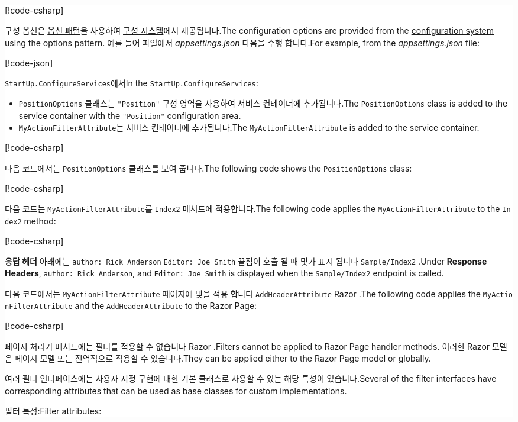 [!code-csharp[](./filters/3.1sample/FiltersSample/Filters/MyActionFilterAttribute.cs?name=snippet)]

<span data-ttu-id="70d8b-175">구성 옵션은 [옵션 패턴](xref:fundamentals/configuration/options)을 사용하여 [구성 시스템](xref:fundamentals/configuration/index)에서 제공됩니다.</span><span class="sxs-lookup"><span data-stu-id="70d8b-175">The configuration options are provided from the [configuration system](xref:fundamentals/configuration/index) using the [options pattern](xref:fundamentals/configuration/options).</span></span> <span data-ttu-id="70d8b-176">예를 들어 파일에서 *appsettings.json* 다음을 수행 합니다.</span><span class="sxs-lookup"><span data-stu-id="70d8b-176">For example, from the *appsettings.json* file:</span></span>

[!code-json[](filters/3.1sample/FiltersSample/appsettings.json)]

<span data-ttu-id="70d8b-177">`StartUp.ConfigureServices`에서</span><span class="sxs-lookup"><span data-stu-id="70d8b-177">In the `StartUp.ConfigureServices`:</span></span>

* <span data-ttu-id="70d8b-178">`PositionOptions` 클래스는 `"Position"` 구성 영역을 사용하여 서비스 컨테이너에 추가됩니다.</span><span class="sxs-lookup"><span data-stu-id="70d8b-178">The `PositionOptions` class is added to the service container with the `"Position"` configuration area.</span></span>
* <span data-ttu-id="70d8b-179">`MyActionFilterAttribute`는 서비스 컨테이너에 추가됩니다.</span><span class="sxs-lookup"><span data-stu-id="70d8b-179">The `MyActionFilterAttribute` is added to the service container.</span></span>

[!code-csharp[](./filters/3.1sample/FiltersSample/StartupAF.cs?name=snippet)]

<span data-ttu-id="70d8b-180">다음 코드에서는 `PositionOptions` 클래스를 보여 줍니다.</span><span class="sxs-lookup"><span data-stu-id="70d8b-180">The following code shows the `PositionOptions` class:</span></span>

[!code-csharp[](filters/3.1sample/FiltersSample/Helper/PositionOptions.cs?name=snippet)]

<span data-ttu-id="70d8b-181">다음 코드는 `MyActionFilterAttribute`를 `Index2` 메서드에 적용합니다.</span><span class="sxs-lookup"><span data-stu-id="70d8b-181">The following code applies the `MyActionFilterAttribute` to the `Index2` method:</span></span>

[!code-csharp[](./filters/3.1sample/FiltersSample/Controllers/SampleController.cs?name=snippet2&highlight=9)]

<span data-ttu-id="70d8b-182">**응답 헤더** 아래에는 `author: Rick Anderson` `Editor: Joe Smith` 끝점이 호출 될 때 및가 표시 됩니다 `Sample/Index2` .</span><span class="sxs-lookup"><span data-stu-id="70d8b-182">Under **Response Headers**, `author: Rick Anderson`, and `Editor: Joe Smith` is displayed when the `Sample/Index2` endpoint is called.</span></span>

<span data-ttu-id="70d8b-183">다음 코드에서는 `MyActionFilterAttribute` 페이지에 및을 적용 합니다 `AddHeaderAttribute` Razor .</span><span class="sxs-lookup"><span data-stu-id="70d8b-183">The following code applies the `MyActionFilterAttribute` and the `AddHeaderAttribute` to the Razor Page:</span></span>

[!code-csharp[](filters/3.1sample/FiltersSample/Pages/Movies/Index.cshtml.cs?name=snippet)]

<span data-ttu-id="70d8b-184">페이지 처리기 메서드에는 필터를 적용할 수 없습니다 Razor .</span><span class="sxs-lookup"><span data-stu-id="70d8b-184">Filters cannot be applied to Razor Page handler methods.</span></span> <span data-ttu-id="70d8b-185">이러한 Razor 모델은 페이지 모델 또는 전역적으로 적용할 수 있습니다.</span><span class="sxs-lookup"><span data-stu-id="70d8b-185">They can be applied either to the Razor Page model or globally.</span></span>

<span data-ttu-id="70d8b-186">여러 필터 인터페이스에는 사용자 지정 구현에 대한 기본 클래스로 사용할 수 있는 해당 특성이 있습니다.</span><span class="sxs-lookup"><span data-stu-id="70d8b-186">Several of the filter interfaces have corresponding attributes that can be used as base classes for custom implementations.</span></span>

<span data-ttu-id="70d8b-187">필터 특성:</span><span class="sxs-lookup"><span data-stu-id="70d8b-187">Filter attributes:</span></span>

